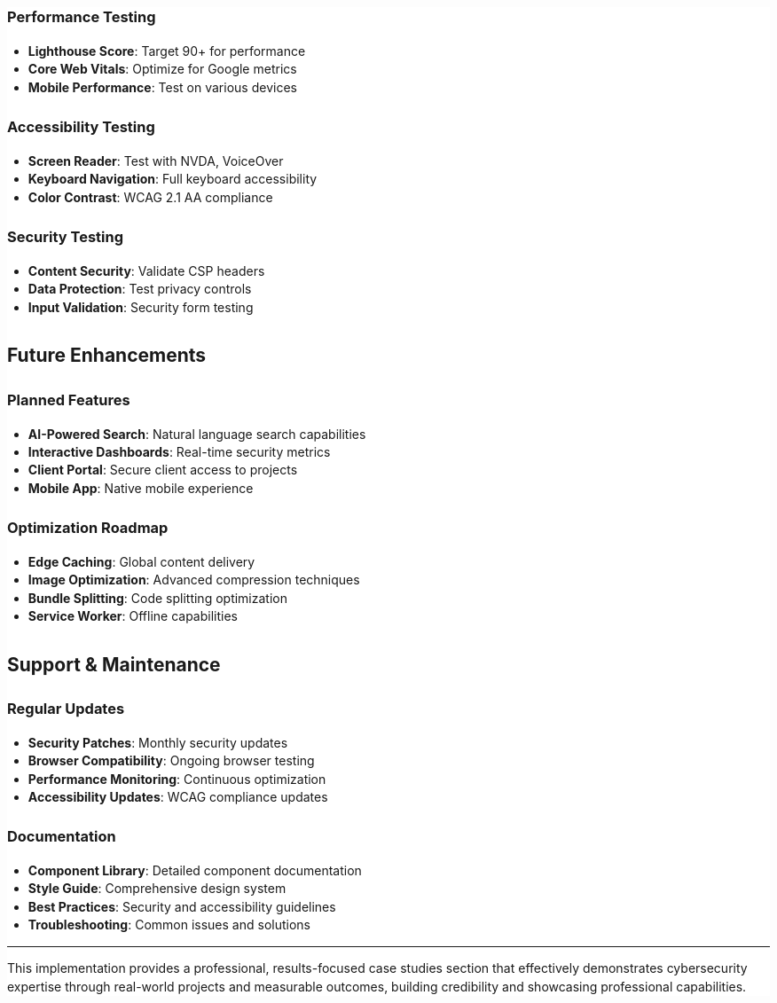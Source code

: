### Performance Testing

- **Lighthouse Score**: Target 90+ for performance
- **Core Web Vitals**: Optimize for Google metrics
- **Mobile Performance**: Test on various devices

### Accessibility Testing

- **Screen Reader**: Test with NVDA, VoiceOver
- **Keyboard Navigation**: Full keyboard accessibility
- **Color Contrast**: WCAG 2.1 AA compliance

### Security Testing

- **Content Security**: Validate CSP headers
- **Data Protection**: Test privacy controls
- **Input Validation**: Security form testing

## Future Enhancements

### Planned Features

- **AI-Powered Search**: Natural language search capabilities
- **Interactive Dashboards**: Real-time security metrics
- **Client Portal**: Secure client access to projects
- **Mobile App**: Native mobile experience

### Optimization Roadmap

- **Edge Caching**: Global content delivery
- **Image Optimization**: Advanced compression techniques
- **Bundle Splitting**: Code splitting optimization
- **Service Worker**: Offline capabilities

## Support & Maintenance

### Regular Updates

- **Security Patches**: Monthly security updates
- **Browser Compatibility**: Ongoing browser testing
- **Performance Monitoring**: Continuous optimization
- **Accessibility Updates**: WCAG compliance updates

### Documentation

- **Component Library**: Detailed component documentation
- **Style Guide**: Comprehensive design system
- **Best Practices**: Security and accessibility guidelines
- **Troubleshooting**: Common issues and solutions

---

This implementation provides a professional, results-focused case studies section that effectively demonstrates cybersecurity expertise through real-world projects and measurable outcomes, building credibility and showcasing professional capabilities.
